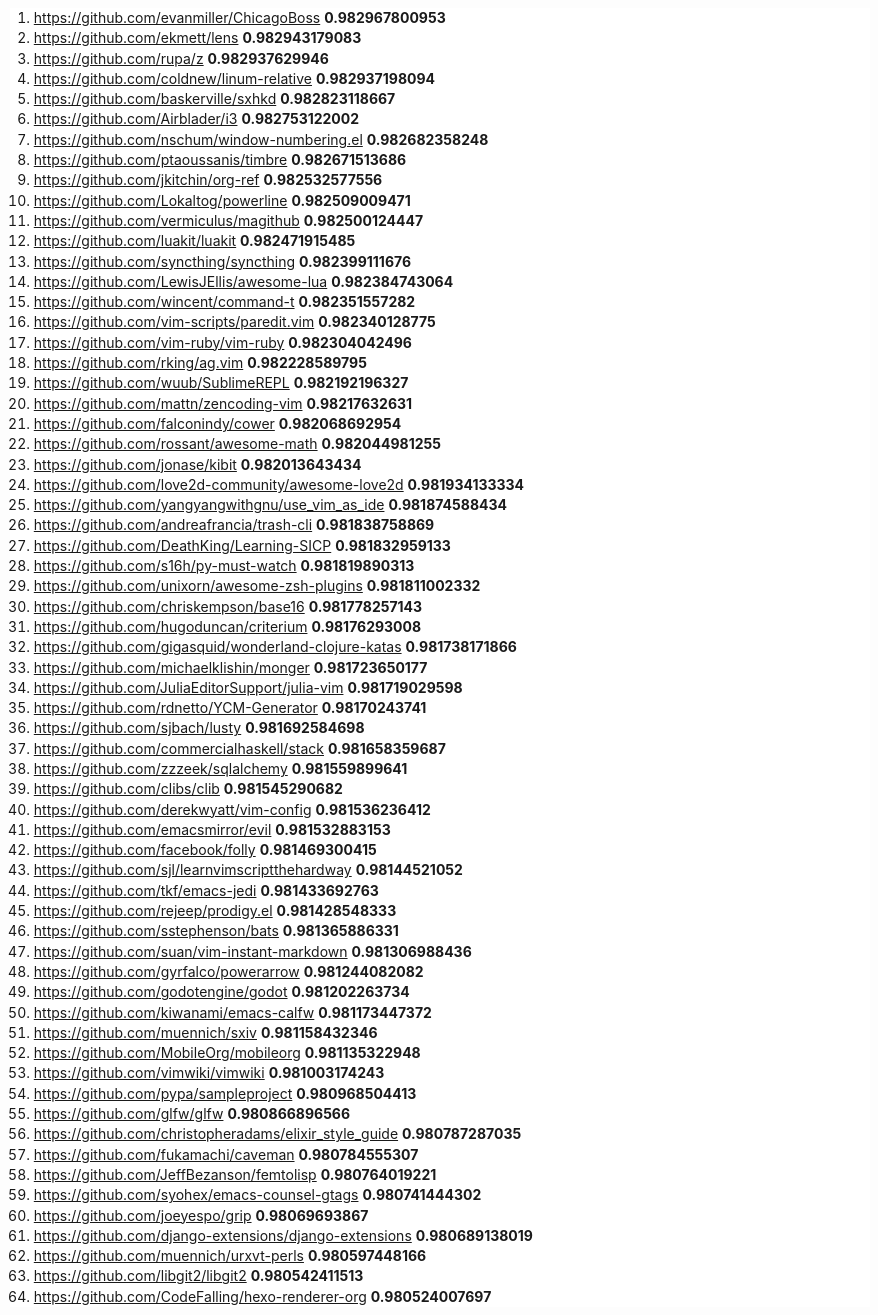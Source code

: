  1. https://github.com/evanmiller/ChicagoBoss **0.982967800953**
 1. https://github.com/ekmett/lens **0.982943179083**
 1. https://github.com/rupa/z **0.982937629946**
 1. https://github.com/coldnew/linum-relative **0.982937198094**
 1. https://github.com/baskerville/sxhkd **0.982823118667**
 1. https://github.com/Airblader/i3 **0.982753122002**
 1. https://github.com/nschum/window-numbering.el **0.982682358248**
 1. https://github.com/ptaoussanis/timbre **0.982671513686**
 1. https://github.com/jkitchin/org-ref **0.982532577556**
 1. https://github.com/Lokaltog/powerline **0.982509009471**
 1. https://github.com/vermiculus/magithub **0.982500124447**
 1. https://github.com/luakit/luakit **0.982471915485**
 1. https://github.com/syncthing/syncthing **0.982399111676**
 1. https://github.com/LewisJEllis/awesome-lua **0.982384743064**
 1. https://github.com/wincent/command-t **0.982351557282**
 1. https://github.com/vim-scripts/paredit.vim **0.982340128775**
 1. https://github.com/vim-ruby/vim-ruby **0.982304042496**
 1. https://github.com/rking/ag.vim **0.982228589795**
 1. https://github.com/wuub/SublimeREPL **0.982192196327**
 1. https://github.com/mattn/zencoding-vim **0.98217632631**
 1. https://github.com/falconindy/cower **0.982068692954**
 1. https://github.com/rossant/awesome-math **0.982044981255**
 1. https://github.com/jonase/kibit **0.982013643434**
 1. https://github.com/love2d-community/awesome-love2d **0.981934133334**
 1. https://github.com/yangyangwithgnu/use_vim_as_ide **0.981874588434**
 1. https://github.com/andreafrancia/trash-cli **0.981838758869**
 1. https://github.com/DeathKing/Learning-SICP **0.981832959133**
 1. https://github.com/s16h/py-must-watch **0.981819890313**
 1. https://github.com/unixorn/awesome-zsh-plugins **0.981811002332**
 1. https://github.com/chriskempson/base16 **0.981778257143**
 1. https://github.com/hugoduncan/criterium **0.98176293008**
 1. https://github.com/gigasquid/wonderland-clojure-katas **0.981738171866**
 1. https://github.com/michaelklishin/monger **0.981723650177**
 1. https://github.com/JuliaEditorSupport/julia-vim **0.981719029598**
 1. https://github.com/rdnetto/YCM-Generator **0.98170243741**
 1. https://github.com/sjbach/lusty **0.981692584698**
 1. https://github.com/commercialhaskell/stack **0.981658359687**
 1. https://github.com/zzzeek/sqlalchemy **0.981559899641**
 1. https://github.com/clibs/clib **0.981545290682**
 1. https://github.com/derekwyatt/vim-config **0.981536236412**
 1. https://github.com/emacsmirror/evil **0.981532883153**
 1. https://github.com/facebook/folly **0.981469300415**
 1. https://github.com/sjl/learnvimscriptthehardway **0.98144521052**
 1. https://github.com/tkf/emacs-jedi **0.981433692763**
 1. https://github.com/rejeep/prodigy.el **0.981428548333**
 1. https://github.com/sstephenson/bats **0.981365886331**
 1. https://github.com/suan/vim-instant-markdown **0.981306988436**
 1. https://github.com/gyrfalco/powerarrow **0.981244082082**
 1. https://github.com/godotengine/godot **0.981202263734**
 1. https://github.com/kiwanami/emacs-calfw **0.981173447372**
 1. https://github.com/muennich/sxiv **0.981158432346**
 1. https://github.com/MobileOrg/mobileorg **0.981135322948**
 1. https://github.com/vimwiki/vimwiki **0.981003174243**
 1. https://github.com/pypa/sampleproject **0.980968504413**
 1. https://github.com/glfw/glfw **0.980866896566**
 1. https://github.com/christopheradams/elixir_style_guide **0.980787287035**
 1. https://github.com/fukamachi/caveman **0.980784555307**
 1. https://github.com/JeffBezanson/femtolisp **0.980764019221**
 1. https://github.com/syohex/emacs-counsel-gtags **0.980741444302**
 1. https://github.com/joeyespo/grip **0.98069693867**
 1. https://github.com/django-extensions/django-extensions **0.980689138019**
 1. https://github.com/muennich/urxvt-perls **0.980597448166**
 1. https://github.com/libgit2/libgit2 **0.980542411513**
 1. https://github.com/CodeFalling/hexo-renderer-org **0.980524007697**